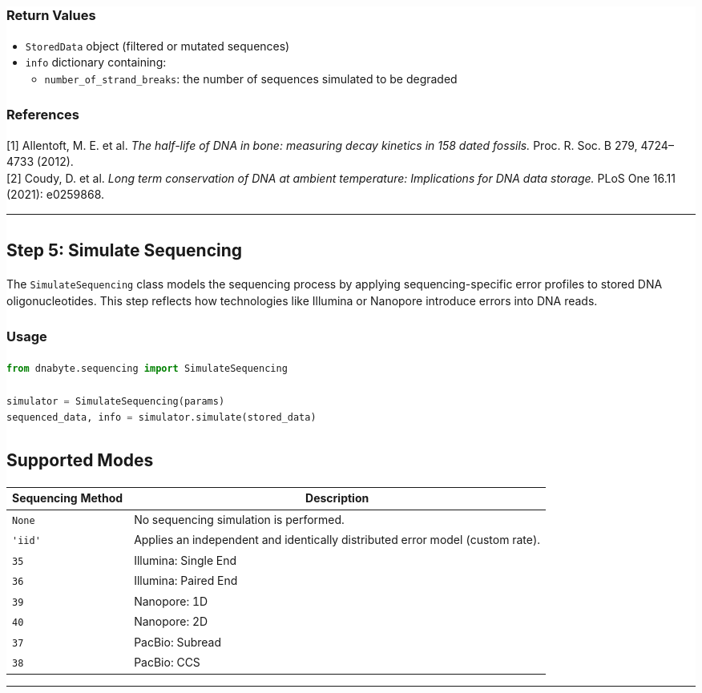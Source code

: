 ### Return Values

- `StoredData` object (filtered or mutated sequences)
- `info` dictionary containing:
  - `number_of_strand_breaks`: the number of sequences simulated to be degraded


### References

[1] Allentoft, M. E. et al. *The half-life of DNA in bone: measuring decay kinetics in 158 dated fossils.* Proc. R. Soc. B 279, 4724–4733 (2012).  
[2] Coudy, D. et al. *Long term conservation of DNA at ambient temperature: Implications for DNA data storage.* PLoS One 16.11 (2021): e0259868.

---


## Step 5: Simulate Sequencing

The `SimulateSequencing` class models the sequencing process by applying sequencing-specific error profiles to stored DNA oligonucleotides. This step reflects how technologies like Illumina or Nanopore introduce errors into DNA reads.



### Usage

```python
from dnabyte.sequencing import SimulateSequencing

simulator = SimulateSequencing(params)
sequenced_data, info = simulator.simulate(stored_data)
```


## Supported Modes

| Sequencing Method | Description                                                                 |
|-------------------|-----------------------------------------------------------------------------|
| `None`            | No sequencing simulation is performed.                                      |
| `'iid'`           | Applies an independent and identically distributed error model (custom rate). |
| `35` | Illumina: Single End |
| `36` | Illumina: Paired End |
| `39` | Nanopore: 1D |
| `40` | Nanopore: 2D |
| `37` | PacBio: Subread|
| `38` | PacBio: CCS |


---
